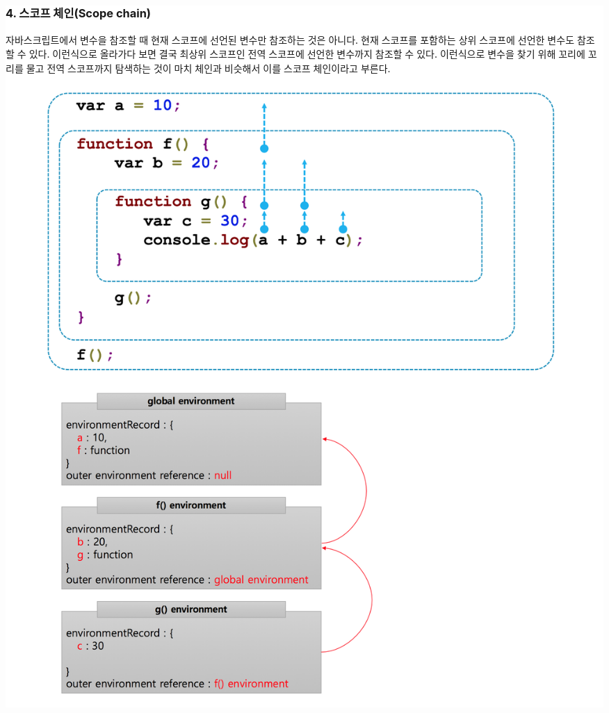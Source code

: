 
### 4. 스코프 체인(Scope chain)
자바스크립트에서 변수을 참조할 때 현재 스코프에 선언된 변수만 참조하는 것은 아니다. 현재 스코프를 포함하는 상위 스코프에 선언한 변수도 참조 할 수 있다. 이런식으로 올라가다 보면 결국 최상위 스코프인 전역 스코프에 선언한 변수까지 참조할 수 있다. 이런식으로 변수을 찾기 위해 꼬리에 꼬리를 물고 전역 스코프까지 탐색하는 것이 마치 체인과 비슷해서 이를 스코프 체인이라고 부른다.

<img src="images/javascript-scope-chain.png">

<img src="images/javascript-scope-chain2.png">
